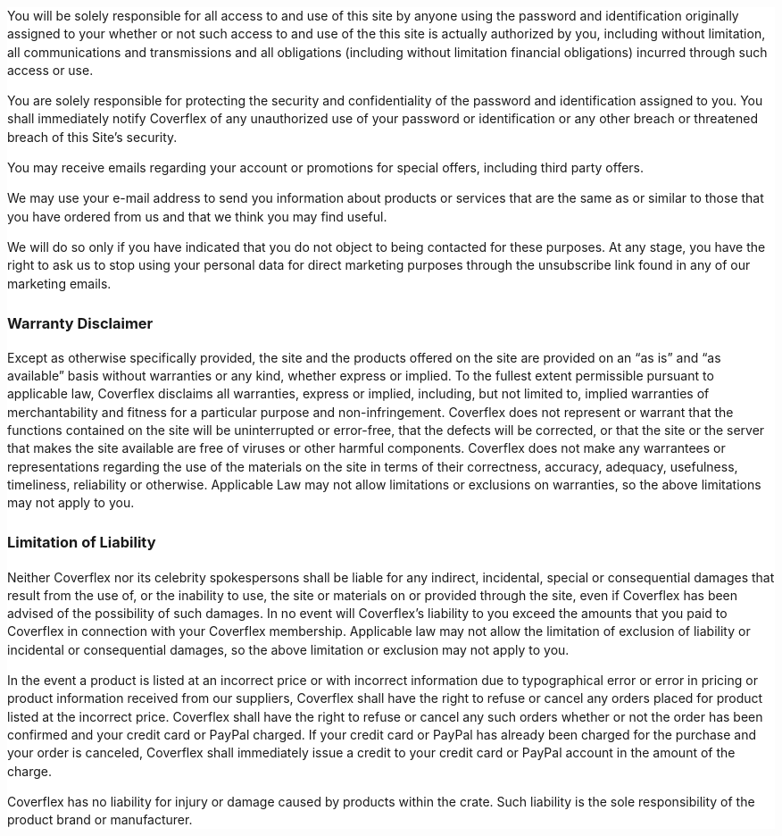 You will be solely responsible for all access to and use of this site by anyone using the password and identification originally assigned to your whether or not such access to and use of the this site is actually authorized by you, including without limitation, all communications and transmissions and all obligations (including without limitation financial obligations) incurred through such access or use.

You are solely responsible for protecting the security and confidentiality of the password and identification assigned to you. You shall immediately notify Coverflex of any unauthorized use of your password or identification or any other breach or threatened breach of this Site’s security.

You may receive emails regarding your account or promotions for special offers, including third party offers.

We may use your e-mail address to send you information about products or services that are the same as or similar to those that you have ordered from us and that we think you may find useful.

We will do so only if you have indicated that you do not object to being contacted for these purposes. At any stage, you have the right to ask us to stop using your personal data for direct marketing purposes through the unsubscribe link found in any of our marketing emails.

### Warranty Disclaimer

Except as otherwise specifically provided, the site and the products offered on the site are provided on an “as is” and “as available” basis without warranties or any kind, whether express or implied. To the fullest extent permissible pursuant to applicable law, Coverflex disclaims all warranties, express or implied, including, but not limited to, implied warranties of merchantability and fitness for a particular purpose and non-infringement. Coverflex does not represent or warrant that the functions contained on the site will be uninterrupted or error-free, that the defects will be corrected, or that the site or the server that makes the site available are free of viruses or other harmful components. Coverflex does not make any warrantees or representations regarding the use of the materials on the site in terms of their correctness, accuracy, adequacy, usefulness, timeliness, reliability or otherwise. Applicable Law may not allow limitations or exclusions on warranties, so the above limitations may not apply to you.

### Limitation of Liability

Neither Coverflex nor its celebrity spokespersons shall be liable for any indirect, incidental, special or consequential damages that result from the use of, or the inability to use, the site or materials on or provided through the site, even if Coverflex has been advised of the possibility of such damages. In no event will Coverflex’s liability to you exceed the amounts that you paid to Coverflex in connection with your Coverflex membership. Applicable law may not allow the limitation of exclusion of liability or incidental or consequential damages, so the above limitation or exclusion may not apply to you.

In the event a product is listed at an incorrect price or with incorrect information due to typographical error or error in pricing or product information received from our suppliers, Coverflex shall have the right to refuse or cancel any orders placed for product listed at the incorrect price. Coverflex shall have the right to refuse or cancel any such orders whether or not the order has been confirmed and your credit card or PayPal charged. If your credit card or PayPal has already been charged for the purchase and your order is canceled, Coverflex shall immediately issue a credit to your credit card or PayPal account in the amount of the charge.

Coverflex has no liability for injury or damage caused by products within the crate. Such liability is the sole responsibility of the product brand or manufacturer.
